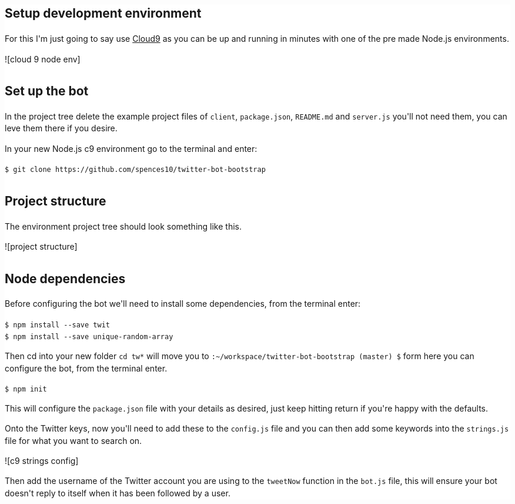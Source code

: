 ## Setup development environment

For this I'm just going to say use [Cloud9] as you can be up and
running in minutes with one of the pre made Node.js environments.

![cloud 9 node env]

## Set up the bot

In the project tree delete the example project files of `client`,
`package.json`, `README.md` and `server.js` you'll not need them, you
can leve them there if you desire.

In your new Node.js c9 environment go to the terminal and enter:

```
$ git clone https://github.com/spences10/twitter-bot-bootstrap
```

## Project structure

The environment project tree should look something like this.

![project structure]

## Node dependencies

Before configuring the bot we'll need to install some dependencies,
from the terminal enter:

```
$ npm install --save twit
$ npm install --save unique-random-array
```

Then cd into your new folder `cd tw*` will move you to
`:~/workspace/twitter-bot-bootstrap (master) $` form here you can
configure the bot, from the terminal enter.

```
$ npm init
```

This will configure the `package.json` file with your details as
desired, just keep hitting return if you're happy with the defaults.

Onto the Twitter keys, now you'll need to add these to the `config.js`
file and you can then add some keywords into the `strings.js` file for
what you want to search on.

![c9 strings config]

Then add the username of the Twitter account you are using to the
`tweetNow` function in the `bot.js` file, this will ensure your bot
doesn't reply to itself when it has been followed by a user.


[twisst iss alerts]: https://twitter.com/twisst
[earthquake robot]: https://twitter.com/earthquakeBot
[googlefacts]: https://twitter.com/GoogleFacts
[poem.exe]: https://twitter.com/poem_exe
[accidental haiku]: https://twitter.com/accidental575
[@spences10]: https://twitter.com/spences10
[botwiki.org]: https://botwiki.org/bot-ethics
[@amanhimself]: https://twitter.com/amanhimself
[https://apps.twitter.com/app/new]: https://apps.twitter.com/app/new
[@droidscott]: https://twitter.com/droidscott
[cloud9]: https://c9.io/
[heroku account]: https://signup.heroku.com